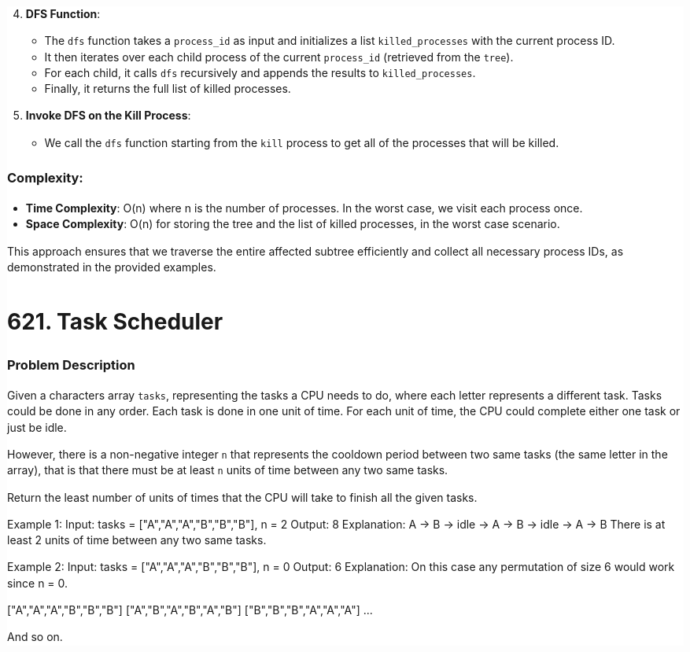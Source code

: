 4. **DFS Function**:
   - The `dfs` function takes a `process_id` as input and initializes a list `killed_processes` with the current process ID.
   - It then iterates over each child process of the current `process_id` (retrieved from the `tree`).
   - For each child, it calls `dfs` recursively and appends the results to `killed_processes`.
   - Finally, it returns the full list of killed processes.

5. **Invoke DFS on the Kill Process**:
   - We call the `dfs` function starting from the `kill` process to get all of the processes that will be killed.

### Complexity:
- **Time Complexity**: O(n) where n is the number of processes. In the worst case, we visit each process once.
- **Space Complexity**: O(n) for storing the tree and the list of killed processes, in the worst case scenario.

This approach ensures that we traverse the entire affected subtree efficiently and collect all necessary process IDs, as demonstrated in the provided examples.

# 621. Task Scheduler

### Problem Description 
Given a characters array `tasks`, representing the tasks a CPU needs to do, where each letter represents a different task. Tasks could be done in any order. Each task is done in one unit of time. For each unit of time, the CPU could complete either one task or just be idle.

However, there is a non-negative integer `n` that represents the cooldown period between two same tasks (the same letter in the array), that is that there must be at least `n` units of time between any two same tasks.

Return the least number of units of times that the CPU will take to finish all the given tasks.


Example 1:
Input: tasks = ["A","A","A","B","B","B"], n = 2
Output: 8
Explanation: 
A -> B -> idle -> A -> B -> idle -> A -> B
There is at least 2 units of time between any two same tasks.


Example 2:
Input: tasks = ["A","A","A","B","B","B"], n = 0
Output: 6
Explanation: On this case any permutation of size 6 would work since n = 0.

["A","A","A","B","B","B"]
["A","B","A","B","A","B"]
["B","B","B","A","A","A"]
...

And so on.
